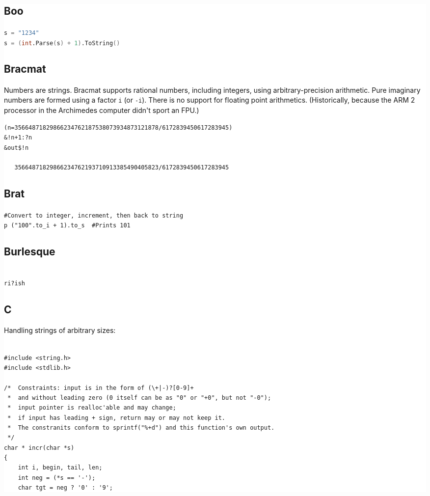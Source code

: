 

## Boo


```boo
s = "1234"
s = (int.Parse(s) + 1).ToString()
```



## Bracmat

Numbers are strings. Bracmat supports rational numbers, including integers, using arbitrary-precision arithmetic. Pure imaginary numbers are formed using a factor <code>i</code> (or <code>-i</code>). There is no support for floating point arithmetics. (Historically, because the ARM 2 processor in the Archimedes computer didn't sport an FPU.)

```bracmat
(n=35664871829866234762187538073934873121878/6172839450617283945)
&!n+1:?n
&out$!n

   35664871829866234762193710913385490405823/6172839450617283945

```



## Brat


```brat
#Convert to integer, increment, then back to string
p ("100".to_i + 1).to_s  #Prints 101
```



## Burlesque



```burlesque

ri?ish

```



## C

Handling strings of arbitrary sizes:
```c>#include <stdio.h

#include <string.h>
#include <stdlib.h>

/*  Constraints: input is in the form of (\+|-)?[0-9]+
 *  and without leading zero (0 itself can be as "0" or "+0", but not "-0");
 *  input pointer is realloc'able and may change;
 *  if input has leading + sign, return may or may not keep it.
 *  The constranits conform to sprintf("%+d") and this function's own output.
 */
char * incr(char *s)
{
	int i, begin, tail, len;
	int neg = (*s == '-');
	char tgt = neg ? '0' : '9';
```